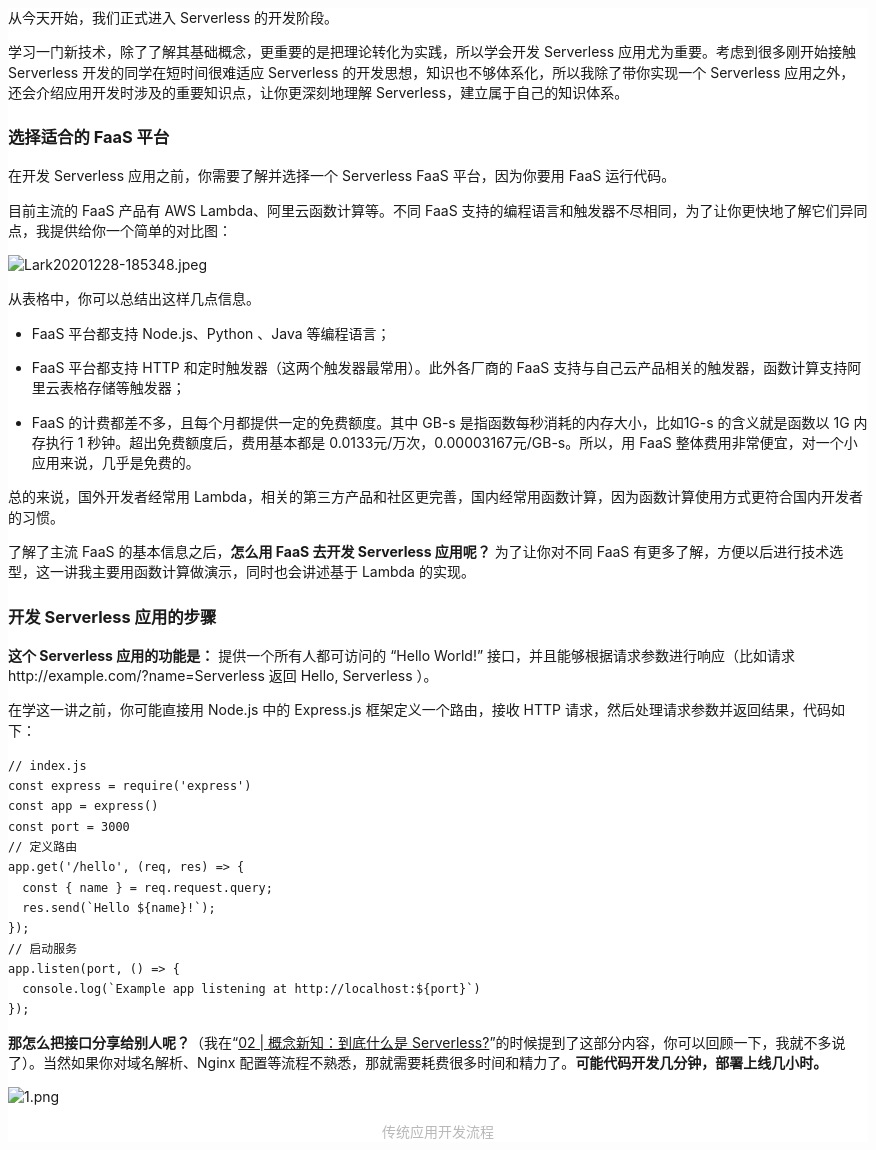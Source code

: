 <p data-nodeid="5123" class="">从今天开始，我们正式进入 Serverless 的开发阶段。</p>
<p data-nodeid="5124">学习一门新技术，除了了解其基础概念，更重要的是把理论转化为实践，所以学会开发 Serverless 应用尤为重要。考虑到很多刚开始接触 Serverless 开发的同学在短时间很难适应 Serverless 的开发思想，知识也不够体系化，所以我除了带你实现一个 Serverless 应用之外，还会介绍应用开发时涉及的重要知识点，让你更深刻地理解 Serverless，建立属于自己的知识体系。</p>
<h3 data-nodeid="5125">选择适合的 FaaS 平台</h3>
<p data-nodeid="5126">在开发 Serverless 应用之前，你需要了解并选择一个 Serverless FaaS 平台，因为你要用 FaaS 运行代码。</p>
<p data-nodeid="5127">目前主流的 FaaS 产品有 AWS Lambda、阿里云函数计算等。不同 FaaS 支持的编程语言和触发器不尽相同，为了让你更快地了解它们异同点，我提供给你一个简单的对比图：</p>
<p data-nodeid="5128"><img src="https://s0.lgstatic.com/i/image2/M01/04/20/Cip5yF_puUaAJfw3AANPRrI1kS820.jpeg" alt="Lark20201228-185348.jpeg" data-nodeid="5262"></p>
<p data-nodeid="5129">从表格中，你可以总结出这样几点信息。</p>
<ul data-nodeid="5130">
<li data-nodeid="5131">
<p data-nodeid="5132">FaaS 平台都支持 Node.js、Python 、Java 等编程语言；</p>
</li>
<li data-nodeid="5133">
<p data-nodeid="5134">FaaS 平台都支持 HTTP 和定时触发器（这两个触发器最常用）。此外各厂商的 FaaS 支持与自己云产品相关的触发器，函数计算支持阿里云表格存储等触发器；</p>
</li>
<li data-nodeid="5135">
<p data-nodeid="5136">FaaS 的计费都差不多，且每个月都提供一定的免费额度。其中 GB-s 是指函数每秒消耗的内存大小，比如1G-s 的含义就是函数以 1G 内存执行 1 秒钟。超出免费额度后，费用基本都是 0.0133元/万次，0.00003167元/GB-s。所以，用 FaaS 整体费用非常便宜，对一个小应用来说，几乎是免费的。</p>
</li>
</ul>
<p data-nodeid="5137">总的来说，国外开发者经常用 Lambda，相关的第三方产品和社区更完善，国内经常用函数计算，因为函数计算使用方式更符合国内开发者的习惯。</p>
<p data-nodeid="5138">了解了主流 FaaS 的基本信息之后，<strong data-nodeid="5273">怎么用 FaaS 去开发 Serverless 应用呢？</strong> 为了让你对不同 FaaS 有更多了解，方便以后进行技术选型，这一讲我主要用函数计算做演示，同时也会讲述基于 Lambda 的实现。</p>
<h3 data-nodeid="5139">开发 Serverless 应用的步骤</h3>
<p data-nodeid="5140"><strong data-nodeid="5281">这个 Serverless 应用的功能是：</strong> 提供一个所有人都可访问的 “Hello World!” 接口，并且能够根据请求参数进行响应（比如请求 http://example.com/?name=Serverless 返回 Hello, Serverless&nbsp;）。</p>
<p data-nodeid="5141">在学这一讲之前，你可能直接用 Node.js 中的 Express.js 框架定义一个路由，接收 HTTP 请求，然后处理请求参数并返回结果，代码如下：</p>
<pre class="lang-javascript" data-nodeid="5142"><code data-language="javascript"><span class="hljs-comment">// index.js</span>
<span class="hljs-keyword">const</span> express = <span class="hljs-built_in">require</span>(<span class="hljs-string">'express'</span>)
<span class="hljs-keyword">const</span> app = express()
<span class="hljs-keyword">const</span> port = <span class="hljs-number">3000</span>
<span class="hljs-comment">// 定义路由</span>
app.get(<span class="hljs-string">'/hello'</span>, (req, res) =&gt; {
  <span class="hljs-keyword">const</span> { name } = req.request.query;
  res.send(<span class="hljs-string">`Hello <span class="hljs-subst">${name}</span>!`</span>);
});
<span class="hljs-comment">// 启动服务</span>
app.listen(port, () =&gt; {
  <span class="hljs-built_in">console</span>.log(<span class="hljs-string">`Example app listening at http://localhost:<span class="hljs-subst">${port}</span>`</span>)
});
</code></pre>
<p data-nodeid="5143"><strong data-nodeid="5296">那怎么把接口分享给别人呢？</strong>（我在“<a href="https://kaiwu.lagou.com/course/courseInfo.htm?courseId=589#/detail/pc?id=6030" data-nodeid="5291">02 | 概念新知：到底什么是 Serverless?</a>”的时候提到了这部分内容，你可以回顾一下，我就不多说了）。当然如果你对域名解析、Nginx 配置等流程不熟悉，那就需要耗费很多时间和精力了。<strong data-nodeid="5297">可能代码开发几分钟，部署上线几小时。</strong></p>
<p data-nodeid="5479" class=""><img src="https://s0.lgstatic.com/i/image2/M01/04/28/Cip5yF_qmTqAJI5SAAGC15t2JGc253.png" alt="1.png" data-nodeid="5483"></p>
<div data-nodeid="5480"><p style="text-align:center"><span style="color:#b8b8b8">传统应用开发流程</span></p></div>

